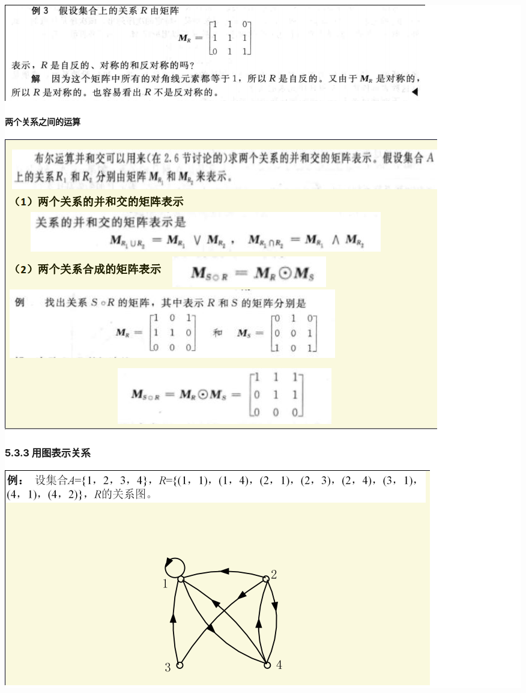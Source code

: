 ![1543750504553](离散数学.assets/1543750504553.png)

#### 两个关系之间的运算

![1543750572314](离散数学.assets/1543750572314.png)

### 5.3.3 用图表示关系

![1543750889575](离散数学.assets/1543750889575.png)
